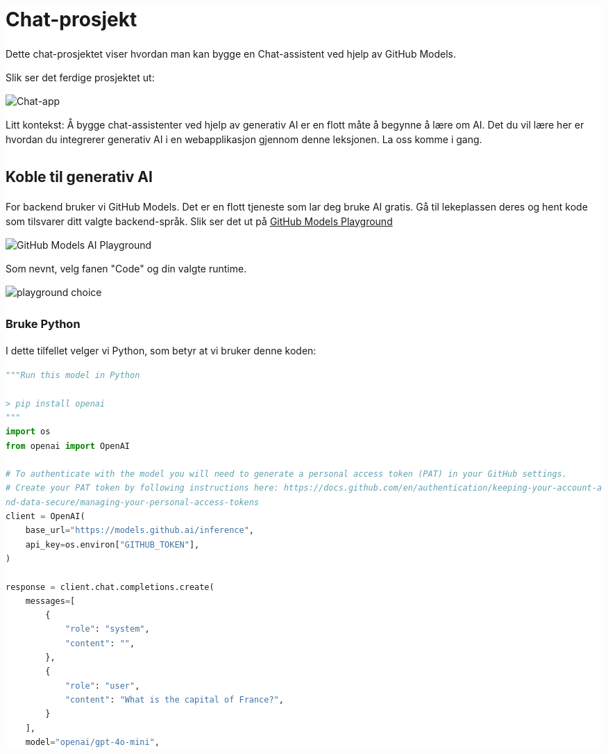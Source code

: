 
# Chat-prosjekt

Dette chat-prosjektet viser hvordan man kan bygge en Chat-assistent ved hjelp av GitHub Models.

Slik ser det ferdige prosjektet ut:

<div>
  <img src="./assets/screenshot.png" alt="Chat-app" width="600">
</div>

Litt kontekst: Å bygge chat-assistenter ved hjelp av generativ AI er en flott måte å begynne å lære om AI. Det du vil lære her er hvordan du integrerer generativ AI i en webapplikasjon gjennom denne leksjonen. La oss komme i gang.

## Koble til generativ AI

For backend bruker vi GitHub Models. Det er en flott tjeneste som lar deg bruke AI gratis. Gå til lekeplassen deres og hent kode som tilsvarer ditt valgte backend-språk. Slik ser det ut på [GitHub Models Playground](https://github.com/marketplace/models/azure-openai/gpt-4o-mini/playground)

<div>
  <img src="./assets/playground.png" alt="GitHub Models AI Playground" with="600">
</div>

Som nevnt, velg fanen "Code" og din valgte runtime.

<div>
  <img src="./assets/playground-choice.png" alt="playground choice" with="600">
</div>

### Bruke Python

I dette tilfellet velger vi Python, som betyr at vi bruker denne koden:

```python
"""Run this model in Python

> pip install openai
"""
import os
from openai import OpenAI

# To authenticate with the model you will need to generate a personal access token (PAT) in your GitHub settings. 
# Create your PAT token by following instructions here: https://docs.github.com/en/authentication/keeping-your-account-and-data-secure/managing-your-personal-access-tokens
client = OpenAI(
    base_url="https://models.github.ai/inference",
    api_key=os.environ["GITHUB_TOKEN"],
)

response = client.chat.completions.create(
    messages=[
        {
            "role": "system",
            "content": "",
        },
        {
            "role": "user",
            "content": "What is the capital of France?",
        }
    ],
    model="openai/gpt-4o-mini",
```